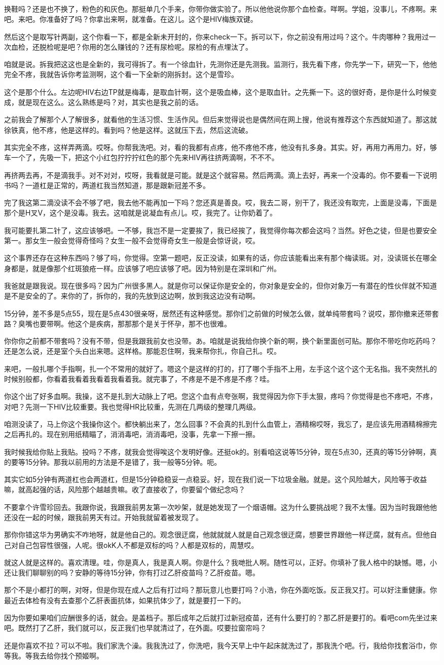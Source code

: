 换鞋吗？还是也不换了，粉色的和灰色。那挺单几个手来，你带你做实验了。所以他他说你那个血检查。咩啊。学姐，没事儿，不疼啊。来吧。来吧。你准备好了吗？你拿出来啊，就准备。在这儿。这个是HIV梅族双键。

然后这个是取写针两副，这个你看一下，都是全新未开封的，你来check一下。拆可以下，你之前没有用过吗？这个。牛肉哪种？我用过一次血检，还脱检呢是吧？你用的怎么赚钱的？还有尿检呢。尿检的有点埋汰了。

咱就是说。拆我把这这也是全新的，我可得拆了。有一个徐血针，先测你还是先测我。监测行，我先看下疼，你先学一下，研究一下，他他完全不疼，我就告诉你考监测啊，这个看一下全新的刚拆封。这个是雪珍。

这个是那个什么。左边呢HIV右边TP就是梅毒，是取血针啊，这个是吸血棒，这个是取血针。之先撕一下。这的很好奇，是你是什么时候变成，就是现在这么。这么熟练是吗？对，其实也是我之前的话。

之前我会了解那个人了解很多，就看他的生活习惯、生活作风。但后来觉得说也是偶然间在网上搜，他说有推荐这个东西就知道了。那这就徐铁真，他不疼，他是这样的。看到吗？他是这样。这就压下去，然后这流破。

其实完全不疼，这样弄两滴。哎呀。你帮我洗吧。对，看的我都有点疼，他不疼他不疼，他没有扎多身。其实。好，再用力再用力。好，够车一个了，先吸一下，把这个小红包拧拧拧红色的那个先来HIV再往挤两滴啊，不不不。

再挤两去再，不是滴我手。对不对对，哎呀，我看就是可能。就是这个就容易。然后两滴。滴上去好，再来一个没毒的。你不要看一下说明书吗？一道杠是正常的，两道杠我当然知道，那是跟新冠差不多。

完了我这第二滴没读不会不够了吧，我去他不能再加一下吗？您还真是善良。哎，我去二哥，别干了，我还没有取完，上面是没毒，下面是那个是H叉V，这个是没毒。我去。这咱就是说凝血有点儿。哎，我完了。让你奶着了。

我可能要扎第二针了，这应该够吧。一不够，我岂不是一定要挨了，我已经挨了，我觉得你每次都会这吗？当然。好色之徒，但是也要安全第一。那女生一般会觉得奇怪吗？女生一般不会觉得奇女生一般是会惊讶说，哎。

这个事界还存在这种东西吗？够了吗，你觉得。空第一题吧，反正没读，如果有的话，你应该能看出来有那个梅读斑。对，没读斑长在哪全身都是，就是像那个红斑狼疮一样。应该够了吧应该够了吧。因为特别是在深圳和广州。

我爸就是跟我说。现在很多吗？因为广州很多黑人。就是你可以保证你是安全的，你对象是安全的，但你对象万一有潜在的性伙伴就不知道是不是安全的了。来你的了，拆你的，我的先放到这边啊，放到我这边没有动啊。

15分钟，差不多是5点55，现在是5点430很亲呀，居然还有这种感觉。那你们之前做的时候怎么做，就单纯带套吗？说哎，那你撤来还带套路？臭嘴也要带啊。他这个是疾病，那那那个是关于怀孕，那不也很难。

你你你之前都不带套吗？没有不带，但是我跟我前女也没带。あ。咱就是说我给你换个新的啊，换个新里面创可贴。那你不带吃你吃药吗？还是怎么说，还是室个头白出来嗯。这样格。那能忍住啊，我来帮你扎，你自己扎。哎。

来吧，一般扎哪个手指啊，扎一个不常用的就好了。嗯这个是这样的打的，打了哪个手指不上用，左手这个这个这个无名指。我不突然扎的时候别般都，你看着我看着我看着我看着我。就完事了，不疼是不是不疼是不疼？哇。

你这个出了好多血啊。我操，这不是扎到大动脉上了吧。您这个血有点夸张啊，我觉得因为你下手太狠，疼吗？你觉得是也不疼吧，不疼，对吧？先测一下HIV比较重要。我也觉得HR比较重，先测在几两级的整理几两级。

咱测没读了，马上你这个我操你这个。都快躺出来了，怎么回事？不会真的扎到什么血管上，酒精棉哎呀，我忘了，是应该先用酒精棉擦完之后再扎的。现在别用纸精瞄了，消消毒吧，消消毒吧，没事，先拿一下擦一擦。

我时候我给你贴上我贴。投吗？不疼，就我会觉得唉这个发明好像。还挺ok的。别看咱这说等15分钟，现在5点30，还真的等15分钟啊，真的要等15分钟。那我以前用的方法是不是错了，我一般等5分钟。呃。

其实它如5分钟有两道杠也会两道杠，但是15分钟稳稳妥一点稳妥。好，现在我们说一下垃圾金融。就是。这个风险越大，风险等于收益嘛，就高起强的话，风险那个越越贵嘛。收了直接收了，你要留个做纪念吗？

不要拿个许雪珍回去。我跟你说，我跟我前男友第一次吵架，就是她发现了一个烟语帽。这为什么要挑战呢？我不太懂。因为当时我跟他他还没在一起的时候，跟我前男天有过。开始我就留着被发现了。

那你你错这华为男确实不咋地呀，就是他自己的。观念很迂腐，他就就就人就是自己观念很迂腐，想要世界跟他一样迂腐，就有点。但他自己对自己包容性很强，人呢。很okK人不都是双标的吗？人都是双标的，周慧哎。

就这人就是这样的。喜欢清理。哇，你是真人，我是真人啊。你是什么？我哋批人啊。随性可以，正好。你填补了我人格中的缺憾。嗯，小还让我们聊聊别的吗？安静的等待15分钟，你有打过乙肝疫苗吗？乙肝疫苗。嗯。

那个不是小都打的啊，对呀，但是你现在成人之后有打过吗？那玩意儿也要打吗？小浩，你在外面吃饭。反正我又打。可以好注重健康。你最近去体检有没有去查那个乙肝表面抗体，如果抗体少了，就是要打一下的。

因为你要如果咱们应酬很多的话，就会。是盖档子。那后成年之后就打过新冠疫苗，还有什么要打的？那乙肝是要打的。看吧com先坐过来吧。既然打了乙肝，我们就可以，反正我们也早就清过了，在外面。哎要拉窗帘吗？

还是你喜欢不拉？可以不啦。我们家洗个澡。我我洗过了，你洗吧，我今天早上中午起床就洗过了，那我洗个吧。行，我给你找套浴巾，你等我。等我去给你找个预姬啊。

